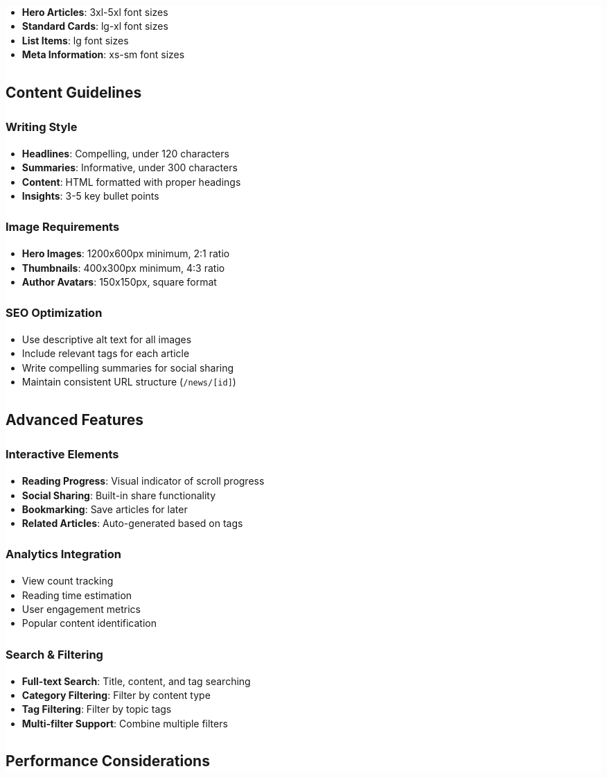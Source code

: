 - **Hero Articles**: 3xl-5xl font sizes
- **Standard Cards**: lg-xl font sizes
- **List Items**: lg font sizes
- **Meta Information**: xs-sm font sizes

## Content Guidelines

### Writing Style

- **Headlines**: Compelling, under 120 characters
- **Summaries**: Informative, under 300 characters
- **Content**: HTML formatted with proper headings
- **Insights**: 3-5 key bullet points

### Image Requirements

- **Hero Images**: 1200x600px minimum, 2:1 ratio
- **Thumbnails**: 400x300px minimum, 4:3 ratio
- **Author Avatars**: 150x150px, square format

### SEO Optimization

- Use descriptive alt text for all images
- Include relevant tags for each article
- Write compelling summaries for social sharing
- Maintain consistent URL structure (`/news/[id]`)

## Advanced Features

### Interactive Elements

- **Reading Progress**: Visual indicator of scroll progress
- **Social Sharing**: Built-in share functionality
- **Bookmarking**: Save articles for later
- **Related Articles**: Auto-generated based on tags

### Analytics Integration

- View count tracking
- Reading time estimation
- User engagement metrics
- Popular content identification

### Search & Filtering

- **Full-text Search**: Title, content, and tag searching
- **Category Filtering**: Filter by content type
- **Tag Filtering**: Filter by topic tags
- **Multi-filter Support**: Combine multiple filters

## Performance Considerations
